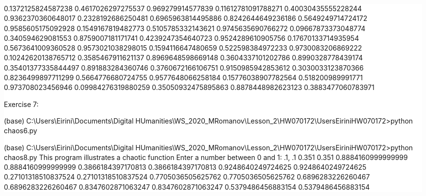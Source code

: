 0.1372125824587238
0.4617026297275537
0.969279914577839
0.11612781091788271
0.40030435555228244
0.9362370360648017
0.2328192686250481
0.6965963814495886
0.8242644649236186
0.5649249714724172
0.9585605175092928
0.1549167819482773
0.5105785332143621
0.9745635690766272
0.09667873373048774
0.340594629081553
0.8759007181171741
0.4239247354640723
0.9524289610905756
0.17670133714935954
0.5673641009360528
0.9573021038298015
0.1594116647480659
0.522598384972233
0.9730083206869222
0.10242620138765712
0.3585467911621137
0.8969648598669148
0.3604337101202786
0.8990328778439174
0.35401377335844497
0.891883284360746
0.3760672166106751
0.9150985942853612
0.3030033123870366
0.8236499897711299
0.5664776680724755
0.9577648066258184
0.15776038907782564
0.518200989991771
0.973708023456946
0.09984276319880259
0.35050932475895863
0.8878448982623123
0.3883477060783971


Exercise 7:

(base) C:\Users\Eirini\Documents\Digital HUmanities\WS_2020_MRomanov\Lesson_2\HW070172\UsersEiriniHW070172>python chaos6.py

(base) C:\Users\Eirini\Documents\Digital HUmanities\WS_2020_MRomanov\Lesson_2\HW070172\UsersEiriniHW070172>python chaos8.py
This program illustrates a chaotic function
Enter a number between 0 and 1: .1, .1
0.351 0.351
0.8884160999999999 0.8884160999999999
0.3866184397170813 0.3866184397170813
0.9248640249724625 0.9248640249724625
0.27101318510837524 0.27101318510837524
0.7705036505625762 0.7705036505625762
0.6896283226260467 0.6896283226260467
0.8347602871063247 0.8347602871063247
0.5379486456883154 0.5379486456883154